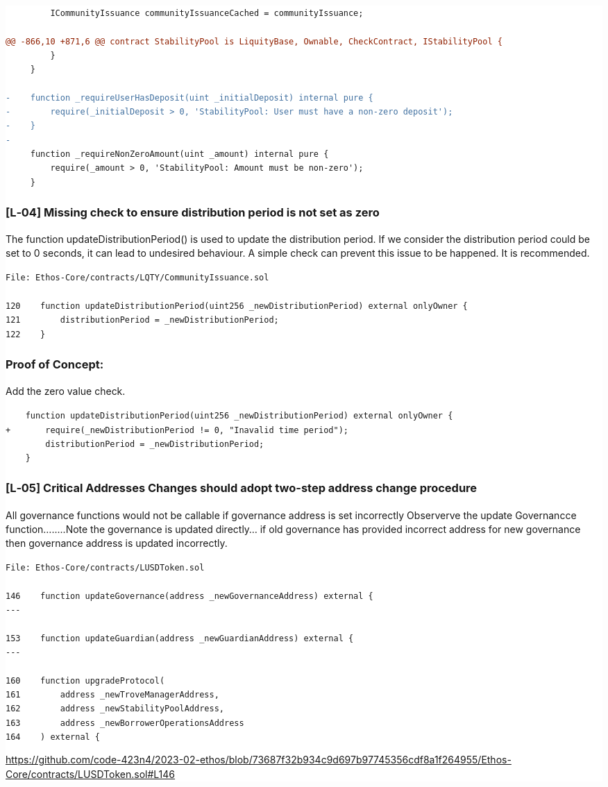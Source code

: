 ```diff
         ICommunityIssuance communityIssuanceCached = communityIssuance;
 
@@ -866,10 +871,6 @@ contract StabilityPool is LiquityBase, Ownable, CheckContract, IStabilityPool {
         }
     }
 
-    function _requireUserHasDeposit(uint _initialDeposit) internal pure {
-        require(_initialDeposit > 0, 'StabilityPool: User must have a non-zero deposit');
-    }
-
     function _requireNonZeroAmount(uint _amount) internal pure {
         require(_amount > 0, 'StabilityPool: Amount must be non-zero');
     }
```

### [L&#x2011;04]   Missing check to ensure distribution period is not set as zero
The function updateDistributionPeriod() is used to update the distribution period. If we consider the distribution period could be set to 0 seconds, it can lead to undesired behaviour. A simple check can prevent this issue to be happened. It is recommended.

```solidity
File: Ethos-Core/contracts/LQTY/CommunityIssuance.sol

120    function updateDistributionPeriod(uint256 _newDistributionPeriod) external onlyOwner {
121        distributionPeriod = _newDistributionPeriod;
122    }
``` 

### Proof of Concept:
Add the zero value check.

``` solidity
    function updateDistributionPeriod(uint256 _newDistributionPeriod) external onlyOwner {
+       require(_newDistributionPeriod != 0, "Inavalid time period");
        distributionPeriod = _newDistributionPeriod;
    }
``` 

### [L&#x2011;05]  Critical Addresses Changes should adopt two-step address change procedure
All governance functions would not be callable if governance address is set incorrectly
Observerve the update Governancce function….....Note the governance is updated directly… if old governance has provided incorrect address for new governance then governance address is updated incorrectly. 

```solidity
File: Ethos-Core/contracts/LUSDToken.sol

146    function updateGovernance(address _newGovernanceAddress) external {
---

153    function updateGuardian(address _newGuardianAddress) external {
---

160    function upgradeProtocol(
161        address _newTroveManagerAddress,
162        address _newStabilityPoolAddress,
163        address _newBorrowerOperationsAddress
164    ) external {
``` 
https://github.com/code-423n4/2023-02-ethos/blob/73687f32b934c9d697b97745356cdf8a1f264955/Ethos-Core/contracts/LUSDToken.sol#L146